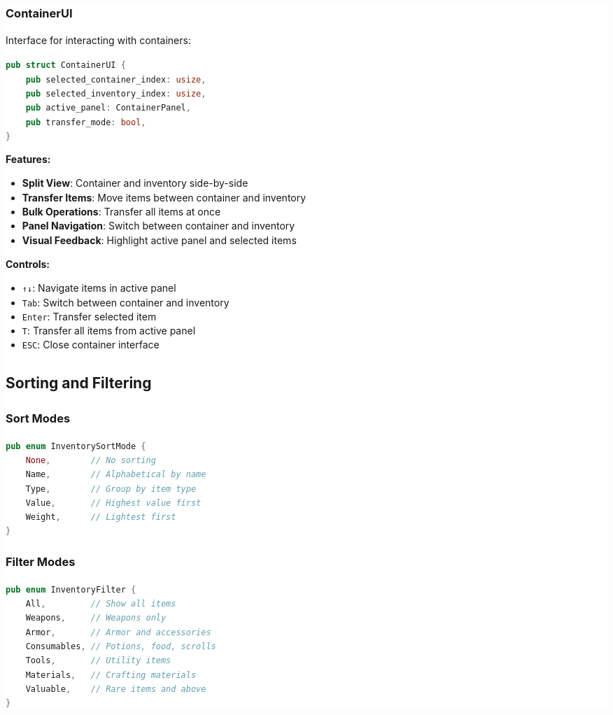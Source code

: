 ### ContainerUI

Interface for interacting with containers:

```rust
pub struct ContainerUI {
    pub selected_container_index: usize,
    pub selected_inventory_index: usize,
    pub active_panel: ContainerPanel,
    pub transfer_mode: bool,
}
```

**Features:**
- **Split View**: Container and inventory side-by-side
- **Transfer Items**: Move items between container and inventory
- **Bulk Operations**: Transfer all items at once
- **Panel Navigation**: Switch between container and inventory
- **Visual Feedback**: Highlight active panel and selected items

**Controls:**
- `↑↓`: Navigate items in active panel
- `Tab`: Switch between container and inventory
- `Enter`: Transfer selected item
- `T`: Transfer all items from active panel
- `ESC`: Close container interface

## Sorting and Filtering

### Sort Modes

```rust
pub enum InventorySortMode {
    None,        // No sorting
    Name,        // Alphabetical by name
    Type,        // Group by item type
    Value,       // Highest value first
    Weight,      // Lightest first
}
```

### Filter Modes

```rust
pub enum InventoryFilter {
    All,         // Show all items
    Weapons,     // Weapons only
    Armor,       // Armor and accessories
    Consumables, // Potions, food, scrolls
    Tools,       // Utility items
    Materials,   // Crafting materials
    Valuable,    // Rare items and above
}
```
